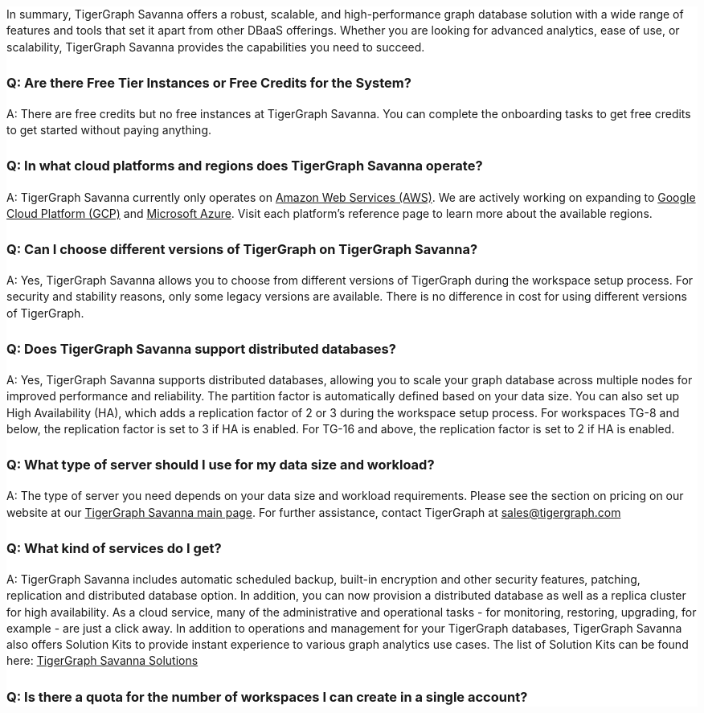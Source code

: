 
In summary, TigerGraph Savanna offers a robust, scalable, and high-performance graph database solution with a wide range of features and tools that set it apart from other DBaaS offerings. Whether you are looking for advanced analytics, ease of use, or scalability, TigerGraph Savanna provides the capabilities you need to succeed.
### [](https://docs.tigergraph.com/savanna/main/resources/faqs#q-are-there-free-tier-instances-or-free-credits-for-the-system)**Q: Are there Free Tier Instances or Free Credits for the System?**
A: There are free credits but no free instances at TigerGraph Savanna. You can complete the onboarding tasks to get free credits to get started without paying anything.
### [](https://docs.tigergraph.com/savanna/main/resources/faqs#_q_in_what_cloud_platforms_and_regions_does_tigergraph_savanna_operate)**Q: In what cloud platforms and regions does TigerGraph Savanna operate?**
A: TigerGraph Savanna currently only operates on [Amazon Web Services (AWS)](https://docs.tigergraph.com/savanna/main/resources/aws). We are actively working on expanding to [Google Cloud Platform (GCP)](https://docs.tigergraph.com/savanna/main/resources/gcp) and [Microsoft Azure](https://docs.tigergraph.com/savanna/main/resources/azure). Visit each platform’s reference page to learn more about the available regions.
### [](https://docs.tigergraph.com/savanna/main/resources/faqs#_q_can_i_choose_different_versions_of_tigergraph_on_tigergraph_savanna)**Q: Can I choose different versions of TigerGraph on TigerGraph Savanna?**
A: Yes, TigerGraph Savanna allows you to choose from different versions of TigerGraph during the workspace setup process. For security and stability reasons, only some legacy versions are available. There is no difference in cost for using different versions of TigerGraph.
### [](https://docs.tigergraph.com/savanna/main/resources/faqs#_q_does_tigergraph_savanna_support_distributed_databases)**Q: Does TigerGraph Savanna support distributed databases?**
A: Yes, TigerGraph Savanna supports distributed databases, allowing you to scale your graph database across multiple nodes for improved performance and reliability. The partition factor is automatically defined based on your data size. You can also set up High Availability (HA), which adds a replication factor of 2 or 3 during the workspace setup process. For workspaces TG-8 and below, the replication factor is set to 3 if HA is enabled. For TG-16 and above, the replication factor is set to 2 if HA is enabled.
### [](https://docs.tigergraph.com/savanna/main/resources/faqs#_q_what_type_of_server_should_i_use_for_my_data_size_and_workload)**Q: What type of server should I use for my data size and workload?**
A: The type of server you need depends on your data size and workload requirements. Please see the section on pricing on our website at our [TigerGraph Savanna main page](https://www.tigergraph.com/cloud/). For further assistance, contact TigerGraph at sales@tigergraph.com
### [](https://docs.tigergraph.com/savanna/main/resources/faqs#_q_what_kind_of_services_do_i_get)**Q: What kind of services do I get?**
A: TigerGraph Savanna includes automatic scheduled backup, built-in encryption and other security features, patching, replication and distributed database option. In addition, you can now provision a distributed database as well as a replica cluster for high availability. As a cloud service, many of the administrative and operational tasks - for monitoring, restoring, upgrading, for example - are just a click away. In addition to operations and management for your TigerGraph databases, TigerGraph Savanna also offers Solution Kits to provide instant experience to various graph analytics use cases. The list of Solution Kits can be found here: [TigerGraph Savanna Solutions](https://www.tigergraph.com/solutions/)
### [](https://docs.tigergraph.com/savanna/main/resources/faqs#q-is-there-a-quota-for-the-number-of-workspaces-i-can-create-in-a-single-account)**Q: Is there a quota for the number of workspaces I can create in a single account?**